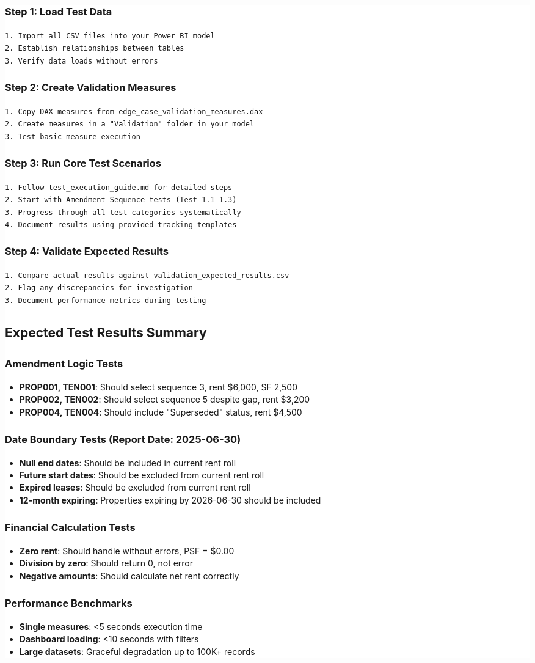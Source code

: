 ### Step 1: Load Test Data
```
1. Import all CSV files into your Power BI model
2. Establish relationships between tables
3. Verify data loads without errors
```

### Step 2: Create Validation Measures
```
1. Copy DAX measures from edge_case_validation_measures.dax
2. Create measures in a "Validation" folder in your model
3. Test basic measure execution
```

### Step 3: Run Core Test Scenarios
```
1. Follow test_execution_guide.md for detailed steps
2. Start with Amendment Sequence tests (Test 1.1-1.3)
3. Progress through all test categories systematically
4. Document results using provided tracking templates
```

### Step 4: Validate Expected Results
```
1. Compare actual results against validation_expected_results.csv
2. Flag any discrepancies for investigation
3. Document performance metrics during testing
```

## Expected Test Results Summary

### Amendment Logic Tests
- **PROP001, TEN001**: Should select sequence 3, rent $6,000, SF 2,500
- **PROP002, TEN002**: Should select sequence 5 despite gap, rent $3,200
- **PROP004, TEN004**: Should include "Superseded" status, rent $4,500

### Date Boundary Tests (Report Date: 2025-06-30)
- **Null end dates**: Should be included in current rent roll
- **Future start dates**: Should be excluded from current rent roll
- **Expired leases**: Should be excluded from current rent roll
- **12-month expiring**: Properties expiring by 2026-06-30 should be included

### Financial Calculation Tests
- **Zero rent**: Should handle without errors, PSF = $0.00
- **Division by zero**: Should return 0, not error
- **Negative amounts**: Should calculate net rent correctly

### Performance Benchmarks
- **Single measures**: <5 seconds execution time
- **Dashboard loading**: <10 seconds with filters
- **Large datasets**: Graceful degradation up to 100K+ records
